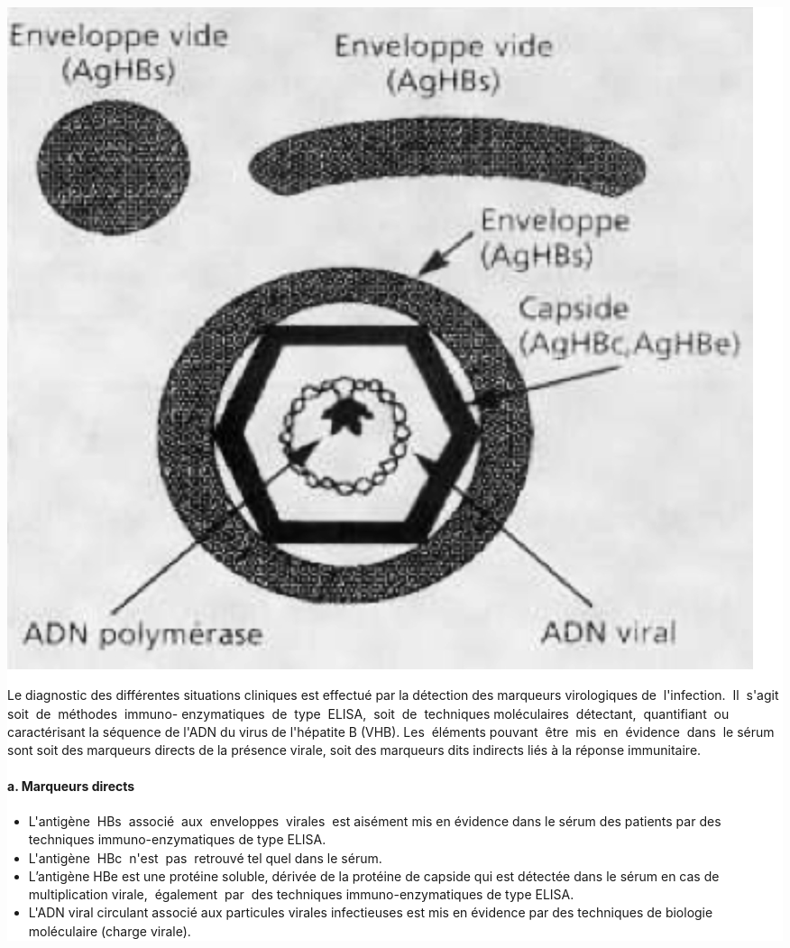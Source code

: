 ![](page-22-virus-de-l-hepatite-b.jpg)


Le diagnostic des différentes situations cliniques est effectué par la détection des marqueurs virologiques de  l'infection.  Il  s'agit  soit  de  méthodes  immuno- enzymatiques  de  type  ELISA,  soit  de  techniques moléculaires  détectant,  quantifiant  ou  caractérisant la séquence de l'ADN du virus de l'hépatite B (VHB). Les  éléments pouvant  être  mis  en  évidence  dans  le sérum sont soit des marqueurs directs de la présence virale, soit des marqueurs dits indirects liés à la réponse immunitaire.

#### a. Marqueurs directs

*   L'antigène  HBs  associé  aux  enveloppes  virales  est aisément mis en évidence dans le sérum des patients par des techniques immuno-enzymatiques de type ELISA.  
*   L'antigène  HBc  n'est  pas  retrouvé tel quel dans le sérum.  
*   L’antigène HBe est une protéine soluble, dérivée de la protéine de capside qui est détectée dans le sérum en cas de multiplication virale,  également  par  des techniques immuno-enzymatiques de type ELISA.  
*   L'ADN viral circulant associé aux particules virales infectieuses est mis en évidence par des techniques de biologie moléculaire (charge virale).
